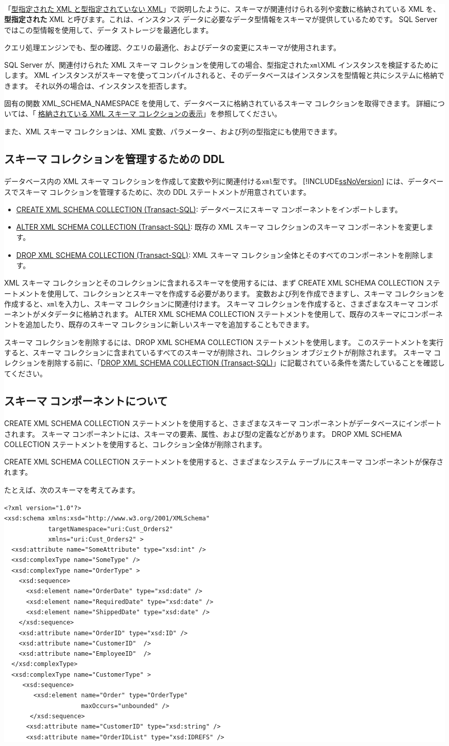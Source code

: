  「[型指定された XML と型指定されていない XML](../xml/compare-typed-xml-to-untyped-xml.md)」で説明したように、スキーマが関連付けられる列や変数に格納されている XML を、**型指定された** XML と呼びます。これは、インスタンス データに必要なデータ型情報をスキーマが提供しているためです。 SQL Server ではこの型情報を使用して、データ ストレージを最適化します。  
  
 クエリ処理エンジンでも、型の確認、クエリの最適化、およびデータの変更にスキーマが使用されます。  
  
 SQL Server が、関連付けられた XML スキーマ コレクションを使用しての場合、型指定された`xml`XML インスタンスを検証するためにします。 XML インスタンスがスキーマを使ってコンパイルされると、そのデータベースはインスタンスを型情報と共にシステムに格納できます。 それ以外の場合は、インスタンスを拒否します。  
  
 固有の関数 XML_SCHEMA_NAMESPACE を使用して、データベースに格納されているスキーマ コレクションを取得できます。 詳細については、「 [格納されている XML スキーマ コレクションの表示](../xml/view-a-stored-xml-schema-collection.md)」を参照してください。  
  
 また、XML スキーマ コレクションは、XML 変数、パラメーター、および列の型指定にも使用できます。  
  
##  <a name="ddl"></a> スキーマ コレクションを管理するための DDL  
 データベース内の XML スキーマ コレクションを作成して変数や列に関連付ける`xml`型です。 [!INCLUDE[ssNoVersion](../../includes/ssnoversion-md.md)] には、データベースでスキーマ コレクションを管理するために、次の DDL ステートメントが用意されています。  
  
-   [CREATE XML SCHEMA COLLECTION &#40;Transact-SQL&#41;](/sql/t-sql/statements/create-xml-schema-collection-transact-sql): データベースにスキーマ コンポーネントをインポートします。  
  
-   [ALTER XML SCHEMA COLLECTION &#40;Transact-SQL&#41;](/sql/t-sql/statements/alter-xml-schema-collection-transact-sql): 既存の XML スキーマ コレクションのスキーマ コンポーネントを変更します。  
  
-   [ DROP XML SCHEMA COLLECTION &#40;Transact-SQL&#41;](/sql/t-sql/statements/drop-xml-schema-collection-transact-sql): XML スキーマ コレクション全体とそのすべてのコンポーネントを削除します。  
  
 XML スキーマ コレクションとそのコレクションに含まれるスキーマを使用するには、まず CREATE XML SCHEMA COLLECTION ステートメントを使用して、コレクションとスキーマを作成する必要があります。 変数および列を作成できますし、スキーマ コレクションを作成すると、`xml`を入力し、スキーマ コレクションに関連付けます。 スキーマ コレクションを作成すると、さまざまなスキーマ コンポーネントがメタデータに格納されます。 ALTER XML SCHEMA COLLECTION ステートメントを使用して、既存のスキーマにコンポーネントを追加したり、既存のスキーマ コレクションに新しいスキーマを追加することもできます。  
  
 スキーマ コレクションを削除するには、DROP XML SCHEMA COLLECTION ステートメントを使用します。 このステートメントを実行すると、スキーマ コレクションに含まれているすべてのスキーマが削除され、コレクション オブジェクトが削除されます。 スキーマ コレクションを削除する前に、「[DROP XML SCHEMA COLLECTION &#40;Transact-SQL&#41;](/sql/t-sql/statements/drop-xml-schema-collection-transact-sql)」に記載されている条件を満たしていることを確認してください。  
  
##  <a name="components"></a> スキーマ コンポーネントについて  
 CREATE XML SCHEMA COLLECTION ステートメントを使用すると、さまざまなスキーマ コンポーネントがデータベースにインポートされます。 スキーマ コンポーネントには、スキーマの要素、属性、および型の定義などがあります。 DROP XML SCHEMA COLLECTION ステートメントを使用すると、コレクション全体が削除されます。  
  
 CREATE XML SCHEMA COLLECTION ステートメントを使用すると、さまざまなシステム テーブルにスキーマ コンポーネントが保存されます。  
  
 たとえば、次のスキーマを考えてみます。  
  
```  
<?xml version="1.0"?>  
<xsd:schema xmlns:xsd="http://www.w3.org/2001/XMLSchema"  
            targetNamespace="uri:Cust_Orders2"  
            xmlns="uri:Cust_Orders2" >  
  <xsd:attribute name="SomeAttribute" type="xsd:int" />  
  <xsd:complexType name="SomeType" />  
  <xsd:complexType name="OrderType" >  
    <xsd:sequence>  
      <xsd:element name="OrderDate" type="xsd:date" />  
      <xsd:element name="RequiredDate" type="xsd:date" />  
      <xsd:element name="ShippedDate" type="xsd:date" />  
    </xsd:sequence>  
    <xsd:attribute name="OrderID" type="xsd:ID" />  
    <xsd:attribute name="CustomerID"  />  
    <xsd:attribute name="EmployeeID"  />  
  </xsd:complexType>  
  <xsd:complexType name="CustomerType" >  
     <xsd:sequence>  
        <xsd:element name="Order" type="OrderType"  
                     maxOccurs="unbounded" />  
       </xsd:sequence>  
      <xsd:attribute name="CustomerID" type="xsd:string" />  
      <xsd:attribute name="OrderIDList" type="xsd:IDREFS" />  
```